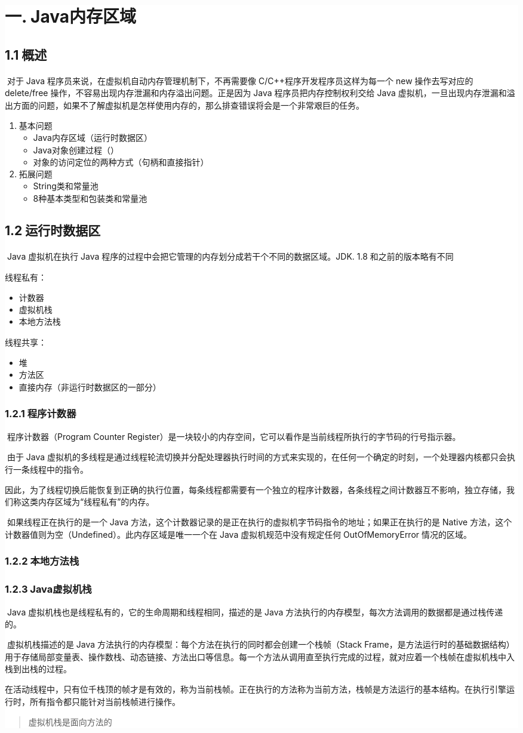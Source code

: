 # 一. Java内存区域

## 1.1 概述

​		对于 Java 程序员来说，在虚拟机自动内存管理机制下，不再需要像 C/C++程序开发程序员这样为每一个 new 操作去写对应的 delete/free 操作，不容易出现内存泄漏和内存溢出问题。正是因为 Java 程序员把内存控制权利交给 Java 虚拟机，一旦出现内存泄漏和溢出方面的问题，如果不了解虚拟机是怎样使用内存的，那么排查错误将会是一个非常艰巨的任务。

1. 基本问题
   - Java内存区域（运行时数据区）
   - Java对象创建过程（）
   - 对象的访问定位的两种方式（句柄和直接指针）
2. 拓展问题
   - String类和常量池
   - 8种基本类型和包装类和常量池

## 1.2 运行时数据区

​		Java 虚拟机在执行 Java 程序的过程中会把它管理的内存划分成若干个不同的数据区域。JDK. 1.8 和之前的版本略有不同

线程私有：

- 计数器
- 虚拟机栈
- 本地方法栈

线程共享：

- 堆
- 方法区
- 直接内存（非运行时数据区的一部分）

### 1.2.1 程序计数器

​		程序计数器（Program Counter Register）是一块较小的内存空间，它可以看作是当前线程所执行的字节码的行号指示器。

​		由于 Java 虚拟机的多线程是通过线程轮流切换并分配处理器执行时间的方式来实现的，在任何一个确定的时刻，一个处理器内核都只会执行一条线程中的指令。

​		因此，为了线程切换后能恢复到正确的执行位置，每条线程都需要有一个独立的程序计数器，各条线程之间计数器互不影响，独立存储，我们称这类内存区域为“线程私有”的内存。

​		如果线程正在执行的是一个 Java 方法，这个计数器记录的是正在执行的虚拟机字节码指令的地址；如果正在执行的是 Native 方法，这个计数器值则为空（Undefined）。此内存区域是唯一一个在 Java 虚拟机规范中没有规定任何 OutOfMemoryError 情况的区域。

### 1.2.2 本地方法栈

### 1.2.3  Java虚拟机栈

​		Java 虚拟机栈也是线程私有的，它的生命周期和线程相同，描述的是 Java 方法执行的内存模型，每次方法调用的数据都是通过栈传递的。

​		虚拟机栈描述的是 Java 方法执行的内存模型：每个方法在执行的同时都会创建一个栈帧（Stack Frame，是方法运行时的基础数据结构）用于存储局部变量表、操作数栈、动态链接、方法出口等信息。每一个方法从调用直至执行完成的过程，就对应着一个栈帧在虚拟机栈中入栈到出栈的过程。

​		在活动线程中，只有位千栈顶的帧才是有效的，称为当前栈帧。正在执行的方法称为当前方法，栈帧是方法运行的基本结构。在执行引擎运行时，所有指令都只能针对当前栈帧进行操作。

> 虚拟机栈是面向方法的
